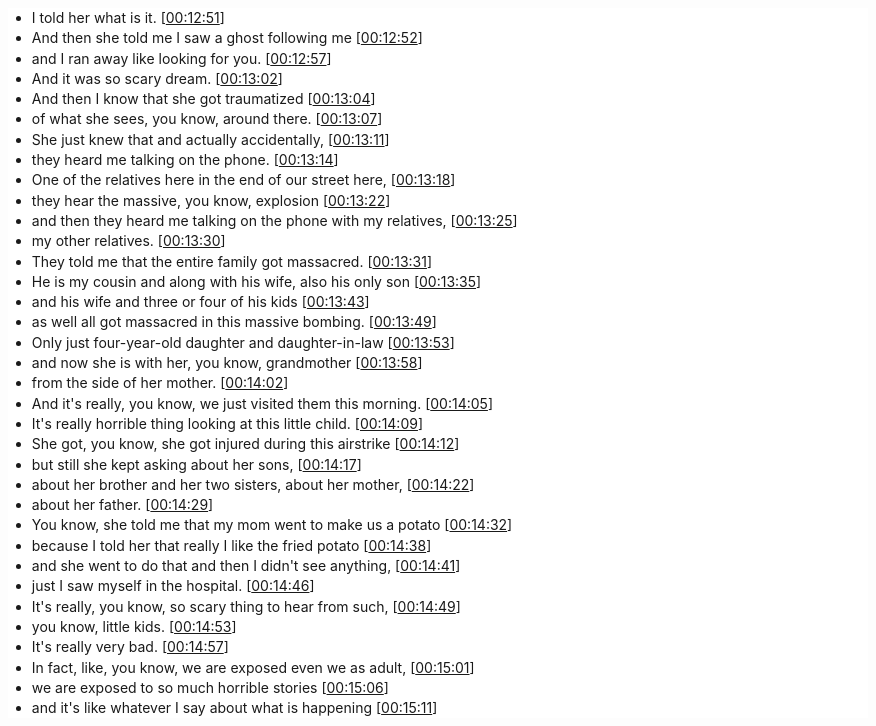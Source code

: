 *  I told her what is it. [[00:12:51](https://www.youtube.com/watch?v=ZDNRvTtWj6A&t=771.5s)]
*  And then she told me I saw a ghost following me [[00:12:52](https://www.youtube.com/watch?v=ZDNRvTtWj6A&t=772.5s)]
*  and I ran away like looking for you. [[00:12:57](https://www.youtube.com/watch?v=ZDNRvTtWj6A&t=777.5s)]
*  And it was so scary dream. [[00:13:02](https://www.youtube.com/watch?v=ZDNRvTtWj6A&t=782.0s)]
*  And then I know that she got traumatized [[00:13:04](https://www.youtube.com/watch?v=ZDNRvTtWj6A&t=784.9s)]
*  of what she sees, you know, around there. [[00:13:07](https://www.youtube.com/watch?v=ZDNRvTtWj6A&t=787.9s)]
*  She just knew that and actually accidentally, [[00:13:11](https://www.youtube.com/watch?v=ZDNRvTtWj6A&t=791.0s)]
*  they heard me talking on the phone. [[00:13:14](https://www.youtube.com/watch?v=ZDNRvTtWj6A&t=794.9s)]
*  One of the relatives here in the end of our street here, [[00:13:18](https://www.youtube.com/watch?v=ZDNRvTtWj6A&t=798.3s)]
*  they hear the massive, you know, explosion [[00:13:22](https://www.youtube.com/watch?v=ZDNRvTtWj6A&t=802.9s)]
*  and then they heard me talking on the phone with my relatives, [[00:13:25](https://www.youtube.com/watch?v=ZDNRvTtWj6A&t=805.6s)]
*  my other relatives. [[00:13:30](https://www.youtube.com/watch?v=ZDNRvTtWj6A&t=810.4s)]
*  They told me that the entire family got massacred. [[00:13:31](https://www.youtube.com/watch?v=ZDNRvTtWj6A&t=811.6999999999999s)]
*  He is my cousin and along with his wife, also his only son [[00:13:35](https://www.youtube.com/watch?v=ZDNRvTtWj6A&t=815.6s)]
*  and his wife and three or four of his kids [[00:13:43](https://www.youtube.com/watch?v=ZDNRvTtWj6A&t=823.1999999999999s)]
*  as well all got massacred in this massive bombing. [[00:13:49](https://www.youtube.com/watch?v=ZDNRvTtWj6A&t=829.1s)]
*  Only just four-year-old daughter and daughter-in-law [[00:13:53](https://www.youtube.com/watch?v=ZDNRvTtWj6A&t=833.4s)]
*  and now she is with her, you know, grandmother [[00:13:58](https://www.youtube.com/watch?v=ZDNRvTtWj6A&t=838.6s)]
*  from the side of her mother. [[00:14:02](https://www.youtube.com/watch?v=ZDNRvTtWj6A&t=842.7s)]
*  And it's really, you know, we just visited them this morning. [[00:14:05](https://www.youtube.com/watch?v=ZDNRvTtWj6A&t=845.2s)]
*  It's really horrible thing looking at this little child. [[00:14:09](https://www.youtube.com/watch?v=ZDNRvTtWj6A&t=849.1s)]
*  She got, you know, she got injured during this airstrike [[00:14:12](https://www.youtube.com/watch?v=ZDNRvTtWj6A&t=852.5s)]
*  but still she kept asking about her sons, [[00:14:17](https://www.youtube.com/watch?v=ZDNRvTtWj6A&t=857.7s)]
*  about her brother and her two sisters, about her mother, [[00:14:22](https://www.youtube.com/watch?v=ZDNRvTtWj6A&t=862.8000000000001s)]
*  about her father. [[00:14:29](https://www.youtube.com/watch?v=ZDNRvTtWj6A&t=869.9000000000001s)]
*  You know, she told me that my mom went to make us a potato [[00:14:32](https://www.youtube.com/watch?v=ZDNRvTtWj6A&t=872.2s)]
*  because I told her that really I like the fried potato [[00:14:38](https://www.youtube.com/watch?v=ZDNRvTtWj6A&t=878.2s)]
*  and she went to do that and then I didn't see anything, [[00:14:41](https://www.youtube.com/watch?v=ZDNRvTtWj6A&t=881.9000000000001s)]
*  just I saw myself in the hospital. [[00:14:46](https://www.youtube.com/watch?v=ZDNRvTtWj6A&t=886.0s)]
*  It's really, you know, so scary thing to hear from such, [[00:14:49](https://www.youtube.com/watch?v=ZDNRvTtWj6A&t=889.6s)]
*  you know, little kids. [[00:14:53](https://www.youtube.com/watch?v=ZDNRvTtWj6A&t=893.3s)]
*  It's really very bad. [[00:14:57](https://www.youtube.com/watch?v=ZDNRvTtWj6A&t=897.4s)]
*  In fact, like, you know, we are exposed even we as adult, [[00:15:01](https://www.youtube.com/watch?v=ZDNRvTtWj6A&t=901.1s)]
*  we are exposed to so much horrible stories [[00:15:06](https://www.youtube.com/watch?v=ZDNRvTtWj6A&t=906.6s)]
*  and it's like whatever I say about what is happening [[00:15:11](https://www.youtube.com/watch?v=ZDNRvTtWj6A&t=911.8s)]